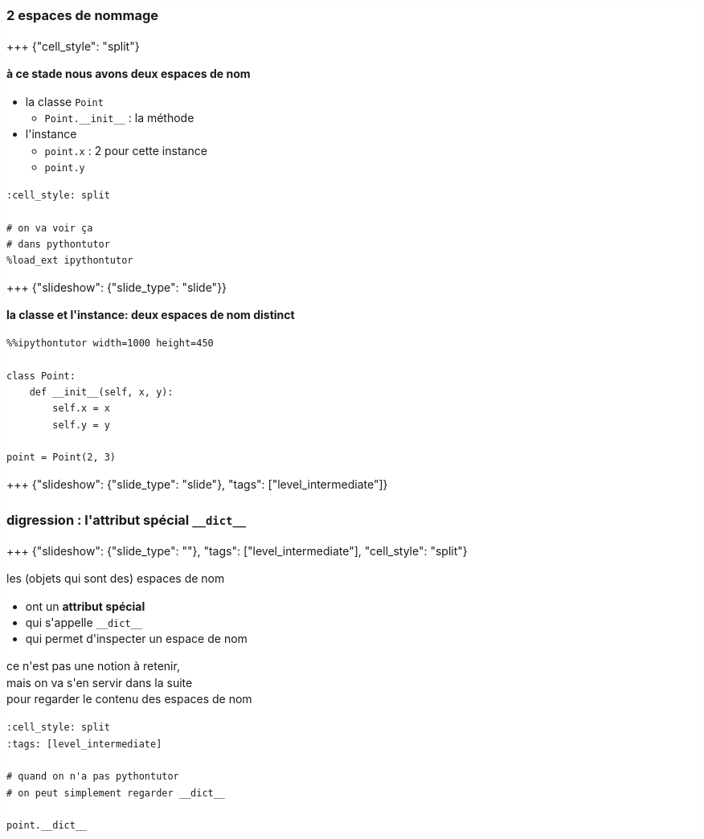 ### 2 espaces de nommage

+++ {"cell_style": "split"}

**à ce stade nous avons deux espaces de nom**

* la classe `Point`
  * `Point.__init__` : la méthode
* l'instance
  * `point.x` : 2 pour cette instance
  * `point.y`

```{code-cell} ipython3
:cell_style: split

# on va voir ça
# dans pythontutor
%load_ext ipythontutor
```

+++ {"slideshow": {"slide_type": "slide"}}

**la classe et l'instance: deux espaces de nom distinct**

```{code-cell} ipython3
%%ipythontutor width=1000 height=450

class Point:
    def __init__(self, x, y):
        self.x = x
        self.y = y

point = Point(2, 3)
```

+++ {"slideshow": {"slide_type": "slide"}, "tags": ["level_intermediate"]}

### digression : l'attribut spécial `__dict__`

+++ {"slideshow": {"slide_type": ""}, "tags": ["level_intermediate"], "cell_style": "split"}

les (objets qui sont des) espaces de nom

* ont un **attribut spécial**
* qui s'appelle `__dict__`
* qui permet d'inspecter un espace de nom

ce n'est pas une notion à retenir,  
mais on va s'en servir dans la suite  
pour regarder le contenu des espaces de nom

```{code-cell} ipython3
:cell_style: split
:tags: [level_intermediate]

# quand on n'a pas pythontutor
# on peut simplement regarder __dict__

point.__dict__
```

